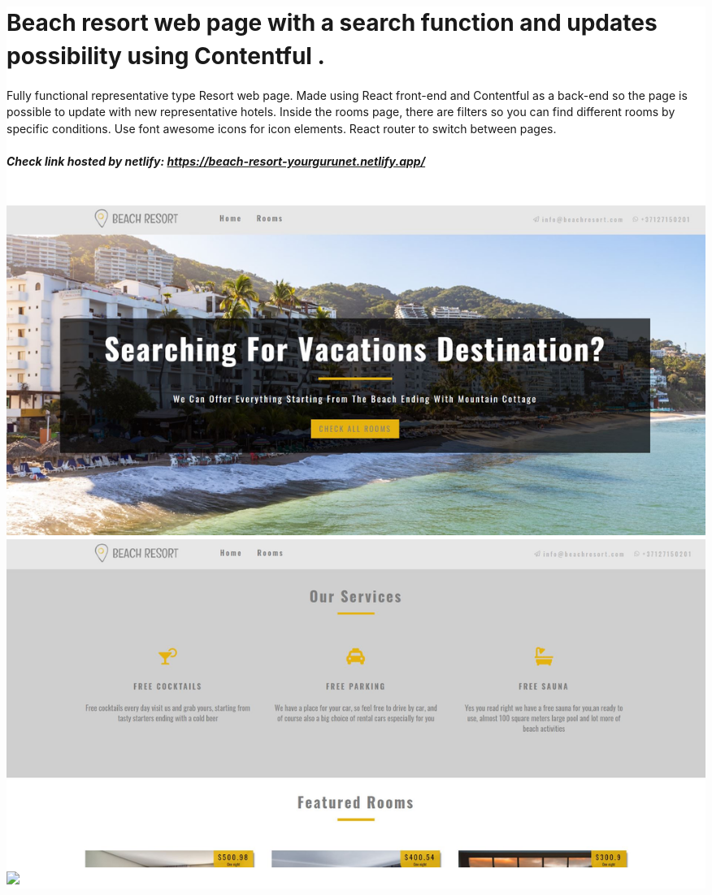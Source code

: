 <h1>Beach resort web page with a search function and updates possibility using Contentful .</h1>
<p> Fully functional representative type Resort web page. Made using React front-end and Contentful as a back-end so the page is possible to update with new representative hotels. Inside the rooms page, there are filters so you can find different rooms by specific conditions. Use font awesome icons for icon elements. React router to switch between pages.</p>
<h5>Check link hosted by netlify: <span> <a href="https://beach-resort-yourgurunet.netlify.app/" target="_blank">https://beach-resort-yourgurunet.netlify.app/</a> </span> </h5>
<br/>
<img src="images/picture-1.JPG" width="1080">
<img src="images/picture-2.JPG" width="1080">
<img src="images/picture-3.JPG" width="1080">